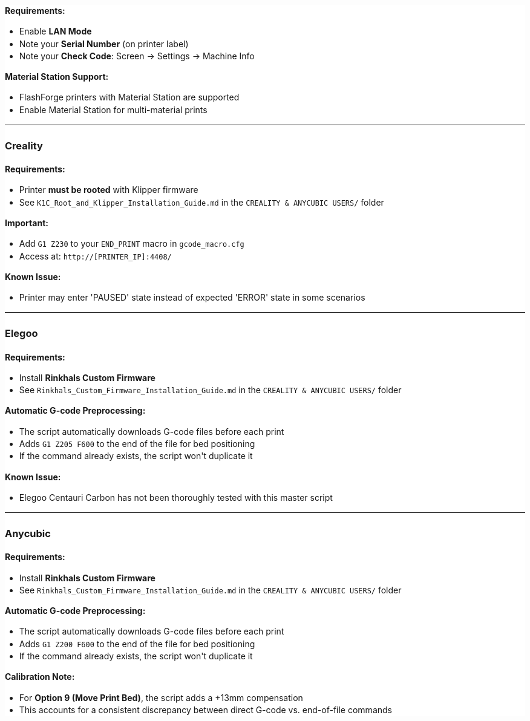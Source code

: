 **Requirements:**
- Enable **LAN Mode**
- Note your **Serial Number** (on printer label)
- Note your **Check Code**: Screen → Settings → Machine Info

**Material Station Support:**
- FlashForge printers with Material Station are supported
- Enable Material Station for multi-material prints

---

### Creality

**Requirements:**
- Printer **must be rooted** with Klipper firmware
- See `K1C_Root_and_Klipper_Installation_Guide.md` in the `CREALITY & ANYCUBIC USERS/` folder

**Important:**
- Add `G1 Z230` to your `END_PRINT` macro in `gcode_macro.cfg`
- Access at: `http://[PRINTER_IP]:4408/`

**Known Issue:**
- Printer may enter 'PAUSED' state instead of expected 'ERROR' state in some scenarios

---

### Elegoo

**Requirements:**
- Install **Rinkhals Custom Firmware**
- See `Rinkhals_Custom_Firmware_Installation_Guide.md` in the `CREALITY & ANYCUBIC USERS/` folder

**Automatic G-code Preprocessing:**
- The script automatically downloads G-code files before each print
- Adds `G1 Z205 F600` to the end of the file for bed positioning
- If the command already exists, the script won't duplicate it

**Known Issue:**
- Elegoo Centauri Carbon has not been thoroughly tested with this master script

---

### Anycubic

**Requirements:**
- Install **Rinkhals Custom Firmware**
- See `Rinkhals_Custom_Firmware_Installation_Guide.md` in the `CREALITY & ANYCUBIC USERS/` folder

**Automatic G-code Preprocessing:**
- The script automatically downloads G-code files before each print
- Adds `G1 Z200 F600` to the end of the file for bed positioning
- If the command already exists, the script won't duplicate it

**Calibration Note:**
- For **Option 9 (Move Print Bed)**, the script adds a +13mm compensation
- This accounts for a consistent discrepancy between direct G-code vs. end-of-file commands
